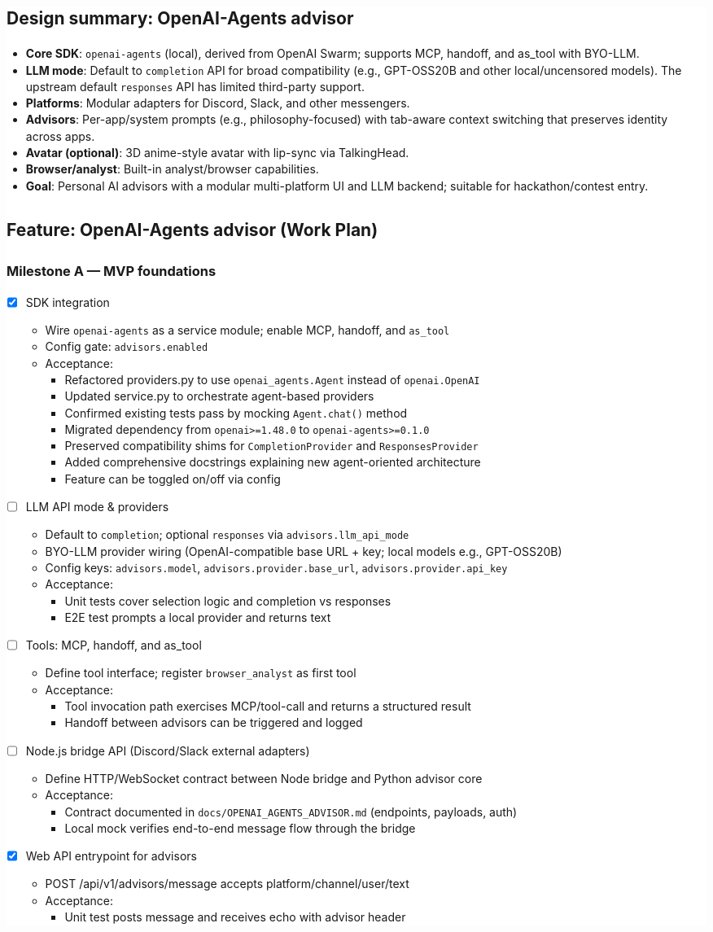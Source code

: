 ## Design summary: OpenAI-Agents advisor

- **Core SDK**: `openai-agents` (local), derived from OpenAI Swarm; supports MCP, handoff, and as_tool with BYO-LLM.
- **LLM mode**: Default to `completion` API for broad compatibility (e.g., GPT-OSS20B and other local/uncensored models). The upstream default `responses` API has limited third-party support.
- **Platforms**: Modular adapters for Discord, Slack, and other messengers.
- **Advisors**: Per-app/system prompts (e.g., philosophy-focused) with tab-aware context switching that preserves identity across apps.
- **Avatar (optional)**: 3D anime-style avatar with lip-sync via TalkingHead.
- **Browser/analyst**: Built-in analyst/browser capabilities.
- **Goal**: Personal AI advisors with a modular multi-platform UI and LLM backend; suitable for hackathon/contest entry.

## Feature: OpenAI-Agents advisor (Work Plan)

### Milestone A — MVP foundations

- [x] SDK integration
  - Wire `openai-agents` as a service module; enable MCP, handoff, and `as_tool`
  - Config gate: `advisors.enabled`
  - Acceptance:
    - Refactored providers.py to use `openai_agents.Agent` instead of `openai.OpenAI`
    - Updated service.py to orchestrate agent-based providers
    - Confirmed existing tests pass by mocking `Agent.chat()` method
    - Migrated dependency from `openai>=1.48.0` to `openai-agents>=0.1.0`
    - Preserved compatibility shims for `CompletionProvider` and `ResponsesProvider`
    - Added comprehensive docstrings explaining new agent-oriented architecture
    - Feature can be toggled on/off via config

- [ ] LLM API mode & providers
  - Default to `completion`; optional `responses` via `advisors.llm_api_mode`
  - BYO-LLM provider wiring (OpenAI-compatible base URL + key; local models e.g., GPT-OSS20B)
  - Config keys: `advisors.model`, `advisors.provider.base_url`, `advisors.provider.api_key`
  - Acceptance:
    - Unit tests cover selection logic and completion vs responses
    - E2E test prompts a local provider and returns text

- [ ] Tools: MCP, handoff, and as_tool
  - Define tool interface; register `browser_analyst` as first tool
  - Acceptance:
    - Tool invocation path exercises MCP/tool-call and returns a structured result
    - Handoff between advisors can be triggered and logged

- [ ] Node.js bridge API (Discord/Slack external adapters)
  - Define HTTP/WebSocket contract between Node bridge and Python advisor core
  - Acceptance:
    - Contract documented in `docs/OPENAI_AGENTS_ADVISOR.md` (endpoints, payloads, auth)
    - Local mock verifies end-to-end message flow through the bridge

- [x] Web API entrypoint for advisors
  - POST /api/v1/advisors/message accepts platform/channel/user/text
  - Acceptance:
    - Unit test posts message and receives echo with advisor header
